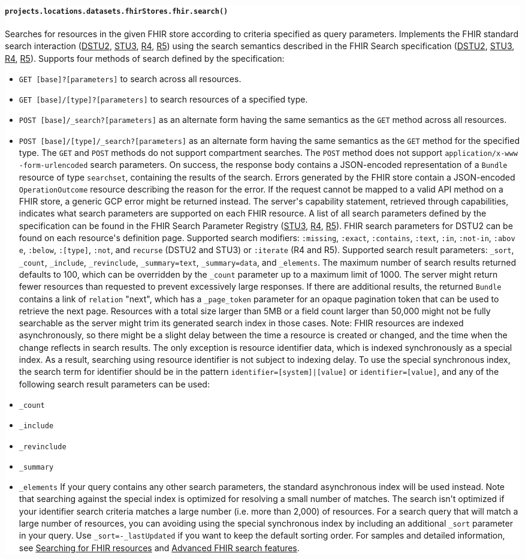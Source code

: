 #### `projects.locations.datasets.fhirStores.fhir.search()`

Searches for resources in the given FHIR store according to criteria specified as query parameters. Implements the FHIR standard search interaction ([DSTU2](https://hl7.org/fhir/DSTU2/http.html#search), [STU3](https://hl7.org/fhir/STU3/http.html#search), [R4](https://hl7.org/fhir/R4/http.html#search), [R5](https://hl7.org/fhir/R5/http.html#search)) using the search semantics described in the FHIR Search specification ([DSTU2](https://hl7.org/fhir/DSTU2/search.html), [STU3](https://hl7.org/fhir/STU3/search.html), [R4](https://hl7.org/fhir/R4/search.html), [R5](https://hl7.org/fhir/R5/search.html)). Supports four methods of search defined by the specification:

* `GET [base]?[parameters]` to search across all resources.

* `GET [base]/[type]?[parameters]` to search resources of a specified type.

* `POST [base]/_search?[parameters]` as an alternate form having the same semantics as the `GET` method across all resources.

* `POST [base]/[type]/_search?[parameters]` as an alternate form having the same semantics as the `GET` method for the specified type. The `GET` and `POST` methods do not support compartment searches. The `POST` method does not support `application/x-www-form-urlencoded` search parameters. On success, the response body contains a JSON-encoded representation of a `Bundle` resource of type `searchset`, containing the results of the search. Errors generated by the FHIR store contain a JSON-encoded `OperationOutcome` resource describing the reason for the error. If the request cannot be mapped to a valid API method on a FHIR store, a generic GCP error might be returned instead. The server's capability statement, retrieved through capabilities, indicates what search parameters are supported on each FHIR resource. A list of all search parameters defined by the specification can be found in the FHIR Search Parameter Registry ([STU3](https://hl7.org/fhir/STU3/searchparameter-registry.html), [R4](https://hl7.org/fhir/R4/searchparameter-registry.html), [R5](https://hl7.org/fhir/R5/searchparameter-registry.html)). FHIR search parameters for DSTU2 can be found on each resource's definition page. Supported search modifiers: `:missing`, `:exact`, `:contains`, `:text`, `:in`, `:not-in`, `:above`, `:below`, `:[type]`, `:not`, and `recurse` (DSTU2 and STU3) or `:iterate` (R4 and R5). Supported search result parameters: `_sort`, `_count`, `_include`, `_revinclude`, `_summary=text`, `_summary=data`, and `_elements`. The maximum number of search results returned defaults to 100, which can be overridden by the `_count` parameter up to a maximum limit of 1000. The server might return fewer resources than requested to prevent excessively large responses. If there are additional results, the returned `Bundle` contains a link of `relation` "next", which has a `_page_token` parameter for an opaque pagination token that can be used to retrieve the next page. Resources with a total size larger than 5MB or a field count larger than 50,000 might not be fully searchable as the server might trim its generated search index in those cases. Note: FHIR resources are indexed asynchronously, so there might be a slight delay between the time a resource is created or changed, and the time when the change reflects in search results. The only exception is resource identifier data, which is indexed synchronously as a special index. As a result, searching using resource identifier is not subject to indexing delay. To use the special synchronous index, the search term for identifier should be in the pattern `identifier=[system]|[value]` or `identifier=[value]`, and any of the following search result parameters can be used:

* `_count`

* `_include`

* `_revinclude`

* `_summary`

* `_elements` If your query contains any other search parameters, the standard asynchronous index will be used instead. Note that searching against the special index is optimized for resolving a small number of matches. The search isn't optimized if your identifier search criteria matches a large number (i.e. more than 2,000) of resources. For a search query that will match a large number of resources, you can avoiding using the special synchronous index by including an additional `_sort` parameter in your query. Use `_sort=-_lastUpdated` if you want to keep the default sorting order. For samples and detailed information, see [Searching for FHIR resources](https://cloud.google.com/healthcare/docs/how-tos/fhir-search) and [Advanced FHIR search features](https://cloud.google.com/healthcare/docs/how-tos/fhir-advanced-search).
